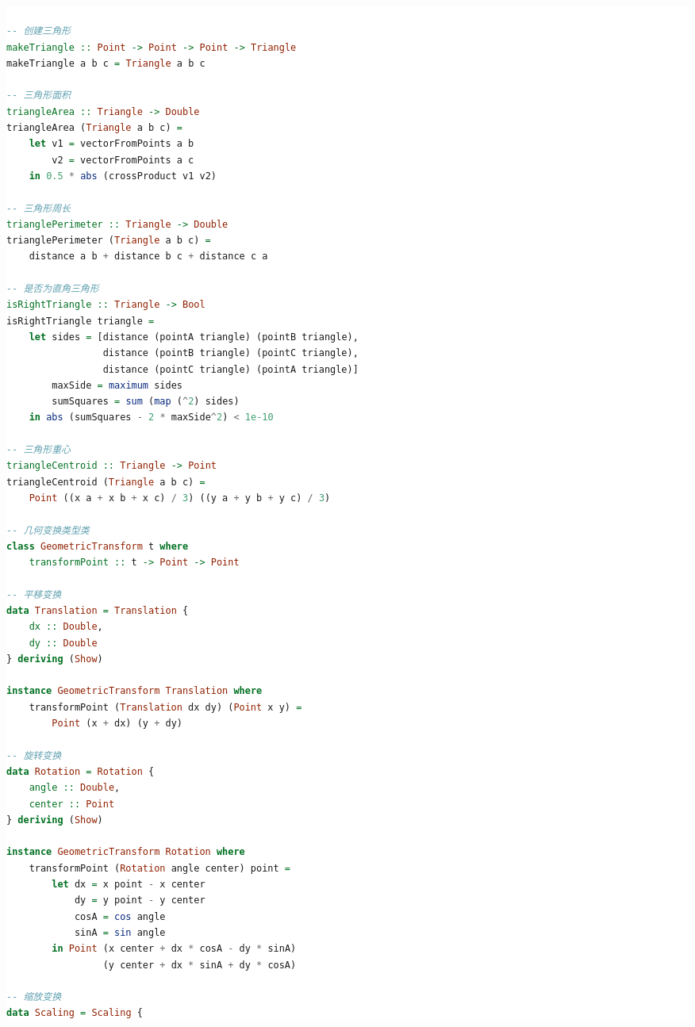 ```haskell

-- 创建三角形
makeTriangle :: Point -> Point -> Point -> Triangle
makeTriangle a b c = Triangle a b c

-- 三角形面积
triangleArea :: Triangle -> Double
triangleArea (Triangle a b c) = 
    let v1 = vectorFromPoints a b
        v2 = vectorFromPoints a c
    in 0.5 * abs (crossProduct v1 v2)

-- 三角形周长
trianglePerimeter :: Triangle -> Double
trianglePerimeter (Triangle a b c) = 
    distance a b + distance b c + distance c a

-- 是否为直角三角形
isRightTriangle :: Triangle -> Bool
isRightTriangle triangle = 
    let sides = [distance (pointA triangle) (pointB triangle),
                 distance (pointB triangle) (pointC triangle),
                 distance (pointC triangle) (pointA triangle)]
        maxSide = maximum sides
        sumSquares = sum (map (^2) sides)
    in abs (sumSquares - 2 * maxSide^2) < 1e-10

-- 三角形重心
triangleCentroid :: Triangle -> Point
triangleCentroid (Triangle a b c) = 
    Point ((x a + x b + x c) / 3) ((y a + y b + y c) / 3)

-- 几何变换类型类
class GeometricTransform t where
    transformPoint :: t -> Point -> Point

-- 平移变换
data Translation = Translation {
    dx :: Double,
    dy :: Double
} deriving (Show)

instance GeometricTransform Translation where
    transformPoint (Translation dx dy) (Point x y) = 
        Point (x + dx) (y + dy)

-- 旋转变换
data Rotation = Rotation {
    angle :: Double,
    center :: Point
} deriving (Show)

instance GeometricTransform Rotation where
    transformPoint (Rotation angle center) point = 
        let dx = x point - x center
            dy = y point - y center
            cosA = cos angle
            sinA = sin angle
        in Point (x center + dx * cosA - dy * sinA)
                 (y center + dx * sinA + dy * cosA)

-- 缩放变换
data Scaling = Scaling {
```